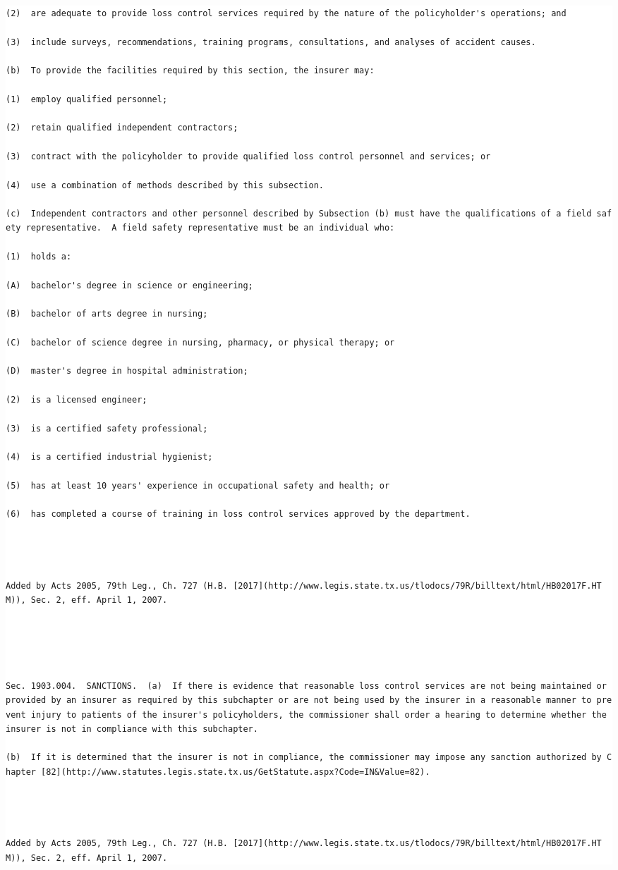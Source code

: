    (2)  are adequate to provide loss control services required by the nature of the policyholder's operations; and
    
    (3)  include surveys, recommendations, training programs, consultations, and analyses of accident causes.
    
    (b)  To provide the facilities required by this section, the insurer may:
    
    (1)  employ qualified personnel;
    
    (2)  retain qualified independent contractors;
    
    (3)  contract with the policyholder to provide qualified loss control personnel and services; or
    
    (4)  use a combination of methods described by this subsection.
    
    (c)  Independent contractors and other personnel described by Subsection (b) must have the qualifications of a field safety representative.  A field safety representative must be an individual who:
    
    (1)  holds a:
    
    (A)  bachelor's degree in science or engineering;
    
    (B)  bachelor of arts degree in nursing;
    
    (C)  bachelor of science degree in nursing, pharmacy, or physical therapy; or
    
    (D)  master's degree in hospital administration;
    
    (2)  is a licensed engineer;
    
    (3)  is a certified safety professional;
    
    (4)  is a certified industrial hygienist;
    
    (5)  has at least 10 years' experience in occupational safety and health; or
    
    (6)  has completed a course of training in loss control services approved by the department.
    
    
    
    
    Added by Acts 2005, 79th Leg., Ch. 727 (H.B. [2017](http://www.legis.state.tx.us/tlodocs/79R/billtext/html/HB02017F.HTM)), Sec. 2, eff. April 1, 2007.
    
    
    
    
    
    Sec. 1903.004.  SANCTIONS.  (a)  If there is evidence that reasonable loss control services are not being maintained or provided by an insurer as required by this subchapter or are not being used by the insurer in a reasonable manner to prevent injury to patients of the insurer's policyholders, the commissioner shall order a hearing to determine whether the insurer is not in compliance with this subchapter.
    
    (b)  If it is determined that the insurer is not in compliance, the commissioner may impose any sanction authorized by Chapter [82](http://www.statutes.legis.state.tx.us/GetStatute.aspx?Code=IN&Value=82).
    
    
    
    
    Added by Acts 2005, 79th Leg., Ch. 727 (H.B. [2017](http://www.legis.state.tx.us/tlodocs/79R/billtext/html/HB02017F.HTM)), Sec. 2, eff. April 1, 2007.
    